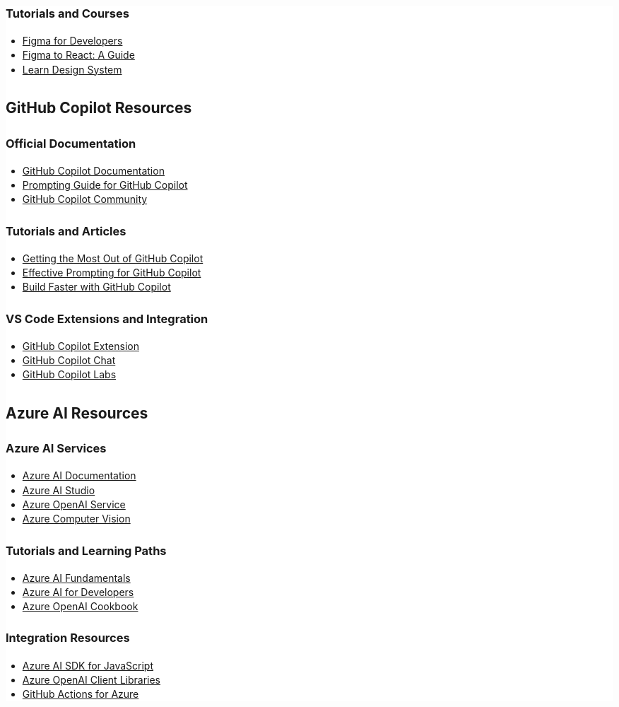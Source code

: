 ### Tutorials and Courses
- [Figma for Developers](https://www.figma.com/resource-library/figma-for-developers/)
- [Figma to React: A Guide](https://www.freecodecamp.org/news/figma-to-react-a-practical-guide/)
- [Learn Design System](https://www.learndesignsystem.com/)

## GitHub Copilot Resources

### Official Documentation
- [GitHub Copilot Documentation](https://docs.github.com/en/copilot)
- [Prompting Guide for GitHub Copilot](https://docs.github.com/en/copilot/github-copilot-chat/using-github-copilot-chat)
- [GitHub Copilot Community](https://github.com/orgs/community/discussions/categories/copilot)

### Tutorials and Articles
- [Getting the Most Out of GitHub Copilot](https://dev.to/github/getting-the-most-out-of-github-copilot-5ege)
- [Effective Prompting for GitHub Copilot](https://dev.to/github/how-to-write-better-prompts-for-github-copilot-43n1)
- [Build Faster with GitHub Copilot](https://github.blog/2023-06-20-how-to-build-faster-with-github-copilot/)

### VS Code Extensions and Integration
- [GitHub Copilot Extension](https://marketplace.visualstudio.com/items?itemName=GitHub.copilot)
- [GitHub Copilot Chat](https://marketplace.visualstudio.com/items?itemName=GitHub.copilot-chat)
- [GitHub Copilot Labs](https://marketplace.visualstudio.com/items?itemName=GitHub.copilot-labs)

## Azure AI Resources

### Azure AI Services
- [Azure AI Documentation](https://docs.microsoft.com/en-us/azure/ai-services/)
- [Azure AI Studio](https://azure.microsoft.com/en-us/products/ai-studio/)
- [Azure OpenAI Service](https://azure.microsoft.com/en-us/products/cognitive-services/openai-service/)
- [Azure Computer Vision](https://azure.microsoft.com/en-us/products/cognitive-services/computer-vision/)

### Tutorials and Learning Paths
- [Azure AI Fundamentals](https://learn.microsoft.com/en-us/training/paths/azure-ai-fundamentals/)
- [Azure AI for Developers](https://learn.microsoft.com/en-us/training/paths/develop-ai-solutions-azure-openai/)
- [Azure OpenAI Cookbook](https://github.com/Azure/azure-openai-samples)

### Integration Resources
- [Azure AI SDK for JavaScript](https://github.com/Azure/azure-sdk-for-js/tree/main/sdk/ai)
- [Azure OpenAI Client Libraries](https://learn.microsoft.com/en-us/azure/ai-services/openai/reference)
- [GitHub Actions for Azure](https://github.com/Azure/actions)
